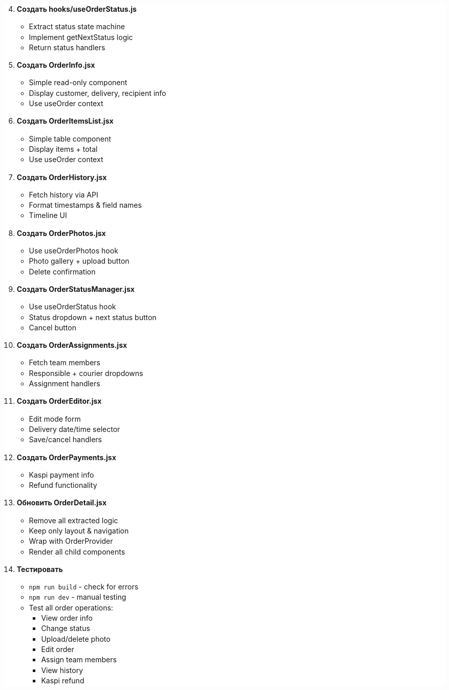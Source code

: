 4. **Создать hooks/useOrderStatus.js**
   - Extract status state machine
   - Implement getNextStatus logic
   - Return status handlers

5. **Создать OrderInfo.jsx**
   - Simple read-only component
   - Display customer, delivery, recipient info
   - Use useOrder context

6. **Создать OrderItemsList.jsx**
   - Simple table component
   - Display items + total
   - Use useOrder context

7. **Создать OrderHistory.jsx**
   - Fetch history via API
   - Format timestamps & field names
   - Timeline UI

8. **Создать OrderPhotos.jsx**
   - Use useOrderPhotos hook
   - Photo gallery + upload button
   - Delete confirmation

9. **Создать OrderStatusManager.jsx**
   - Use useOrderStatus hook
   - Status dropdown + next status button
   - Cancel button

10. **Создать OrderAssignments.jsx**
    - Fetch team members
    - Responsible + courier dropdowns
    - Assignment handlers

11. **Создать OrderEditor.jsx**
    - Edit mode form
    - Delivery date/time selector
    - Save/cancel handlers

12. **Создать OrderPayments.jsx**
    - Kaspi payment info
    - Refund functionality

13. **Обновить OrderDetail.jsx**
    - Remove all extracted logic
    - Keep only layout & navigation
    - Wrap with OrderProvider
    - Render all child components

14. **Тестировать**
    - `npm run build` - check for errors
    - `npm run dev` - manual testing
    - Test all order operations:
      - View order info
      - Change status
      - Upload/delete photo
      - Edit order
      - Assign team members
      - View history
      - Kaspi refund
